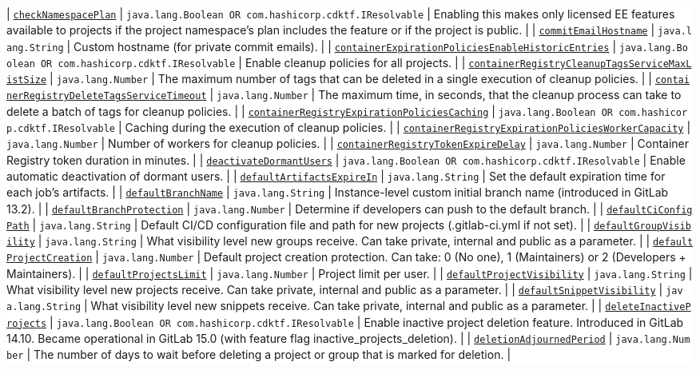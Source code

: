 | <code><a href="#@cdktf/provider-gitlab.applicationSettings.ApplicationSettings.Initializer.parameter.checkNamespacePlan">checkNamespacePlan</a></code> | <code>java.lang.Boolean OR com.hashicorp.cdktf.IResolvable</code> | Enabling this makes only licensed EE features available to projects if the project namespace’s plan includes the feature or if the project is public. |
| <code><a href="#@cdktf/provider-gitlab.applicationSettings.ApplicationSettings.Initializer.parameter.commitEmailHostname">commitEmailHostname</a></code> | <code>java.lang.String</code> | Custom hostname (for private commit emails). |
| <code><a href="#@cdktf/provider-gitlab.applicationSettings.ApplicationSettings.Initializer.parameter.containerExpirationPoliciesEnableHistoricEntries">containerExpirationPoliciesEnableHistoricEntries</a></code> | <code>java.lang.Boolean OR com.hashicorp.cdktf.IResolvable</code> | Enable cleanup policies for all projects. |
| <code><a href="#@cdktf/provider-gitlab.applicationSettings.ApplicationSettings.Initializer.parameter.containerRegistryCleanupTagsServiceMaxListSize">containerRegistryCleanupTagsServiceMaxListSize</a></code> | <code>java.lang.Number</code> | The maximum number of tags that can be deleted in a single execution of cleanup policies. |
| <code><a href="#@cdktf/provider-gitlab.applicationSettings.ApplicationSettings.Initializer.parameter.containerRegistryDeleteTagsServiceTimeout">containerRegistryDeleteTagsServiceTimeout</a></code> | <code>java.lang.Number</code> | The maximum time, in seconds, that the cleanup process can take to delete a batch of tags for cleanup policies. |
| <code><a href="#@cdktf/provider-gitlab.applicationSettings.ApplicationSettings.Initializer.parameter.containerRegistryExpirationPoliciesCaching">containerRegistryExpirationPoliciesCaching</a></code> | <code>java.lang.Boolean OR com.hashicorp.cdktf.IResolvable</code> | Caching during the execution of cleanup policies. |
| <code><a href="#@cdktf/provider-gitlab.applicationSettings.ApplicationSettings.Initializer.parameter.containerRegistryExpirationPoliciesWorkerCapacity">containerRegistryExpirationPoliciesWorkerCapacity</a></code> | <code>java.lang.Number</code> | Number of workers for cleanup policies. |
| <code><a href="#@cdktf/provider-gitlab.applicationSettings.ApplicationSettings.Initializer.parameter.containerRegistryTokenExpireDelay">containerRegistryTokenExpireDelay</a></code> | <code>java.lang.Number</code> | Container Registry token duration in minutes. |
| <code><a href="#@cdktf/provider-gitlab.applicationSettings.ApplicationSettings.Initializer.parameter.deactivateDormantUsers">deactivateDormantUsers</a></code> | <code>java.lang.Boolean OR com.hashicorp.cdktf.IResolvable</code> | Enable automatic deactivation of dormant users. |
| <code><a href="#@cdktf/provider-gitlab.applicationSettings.ApplicationSettings.Initializer.parameter.defaultArtifactsExpireIn">defaultArtifactsExpireIn</a></code> | <code>java.lang.String</code> | Set the default expiration time for each job’s artifacts. |
| <code><a href="#@cdktf/provider-gitlab.applicationSettings.ApplicationSettings.Initializer.parameter.defaultBranchName">defaultBranchName</a></code> | <code>java.lang.String</code> | Instance-level custom initial branch name (introduced in GitLab 13.2). |
| <code><a href="#@cdktf/provider-gitlab.applicationSettings.ApplicationSettings.Initializer.parameter.defaultBranchProtection">defaultBranchProtection</a></code> | <code>java.lang.Number</code> | Determine if developers can push to the default branch. |
| <code><a href="#@cdktf/provider-gitlab.applicationSettings.ApplicationSettings.Initializer.parameter.defaultCiConfigPath">defaultCiConfigPath</a></code> | <code>java.lang.String</code> | Default CI/CD configuration file and path for new projects (.gitlab-ci.yml if not set). |
| <code><a href="#@cdktf/provider-gitlab.applicationSettings.ApplicationSettings.Initializer.parameter.defaultGroupVisibility">defaultGroupVisibility</a></code> | <code>java.lang.String</code> | What visibility level new groups receive. Can take private, internal and public as a parameter. |
| <code><a href="#@cdktf/provider-gitlab.applicationSettings.ApplicationSettings.Initializer.parameter.defaultProjectCreation">defaultProjectCreation</a></code> | <code>java.lang.Number</code> | Default project creation protection. Can take: 0 (No one), 1 (Maintainers) or 2 (Developers + Maintainers). |
| <code><a href="#@cdktf/provider-gitlab.applicationSettings.ApplicationSettings.Initializer.parameter.defaultProjectsLimit">defaultProjectsLimit</a></code> | <code>java.lang.Number</code> | Project limit per user. |
| <code><a href="#@cdktf/provider-gitlab.applicationSettings.ApplicationSettings.Initializer.parameter.defaultProjectVisibility">defaultProjectVisibility</a></code> | <code>java.lang.String</code> | What visibility level new projects receive. Can take private, internal and public as a parameter. |
| <code><a href="#@cdktf/provider-gitlab.applicationSettings.ApplicationSettings.Initializer.parameter.defaultSnippetVisibility">defaultSnippetVisibility</a></code> | <code>java.lang.String</code> | What visibility level new snippets receive. Can take private, internal and public as a parameter. |
| <code><a href="#@cdktf/provider-gitlab.applicationSettings.ApplicationSettings.Initializer.parameter.deleteInactiveProjects">deleteInactiveProjects</a></code> | <code>java.lang.Boolean OR com.hashicorp.cdktf.IResolvable</code> | Enable inactive project deletion feature. Introduced in GitLab 14.10. Became operational in GitLab 15.0 (with feature flag inactive_projects_deletion). |
| <code><a href="#@cdktf/provider-gitlab.applicationSettings.ApplicationSettings.Initializer.parameter.deletionAdjournedPeriod">deletionAdjournedPeriod</a></code> | <code>java.lang.Number</code> | The number of days to wait before deleting a project or group that is marked for deletion. |